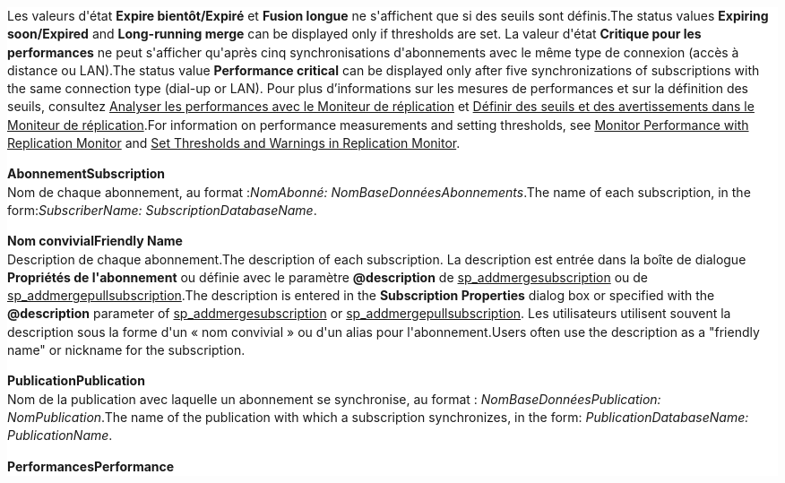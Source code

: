  <span data-ttu-id="9fb46-138">Les valeurs d'état **Expire bientôt/Expiré** et **Fusion longue** ne s'affichent que si des seuils sont définis.</span><span class="sxs-lookup"><span data-stu-id="9fb46-138">The status values **Expiring soon/Expired** and **Long-running merge** can be displayed only if thresholds are set.</span></span> <span data-ttu-id="9fb46-139">La valeur d'état **Critique pour les performances** ne peut s'afficher qu'après cinq synchronisations d'abonnements avec le même type de connexion (accès à distance ou LAN).</span><span class="sxs-lookup"><span data-stu-id="9fb46-139">The status value **Performance critical** can be displayed only after five synchronizations of subscriptions with the same connection type (dial-up or LAN).</span></span> <span data-ttu-id="9fb46-140">Pour plus d’informations sur les mesures de performances et sur la définition des seuils, consultez [Analyser les performances avec le Moniteur de réplication](monitor/monitor-performance-with-replication-monitor.md) et [Définir des seuils et des avertissements dans le Moniteur de réplication](monitor/set-thresholds-and-warnings-in-replication-monitor.md).</span><span class="sxs-lookup"><span data-stu-id="9fb46-140">For information on performance measurements and setting thresholds, see [Monitor Performance with Replication Monitor](monitor/monitor-performance-with-replication-monitor.md) and [Set Thresholds and Warnings in Replication Monitor](monitor/set-thresholds-and-warnings-in-replication-monitor.md).</span></span>  
  
 <span data-ttu-id="9fb46-141">**Abonnement**</span><span class="sxs-lookup"><span data-stu-id="9fb46-141">**Subscription**</span></span>  
 <span data-ttu-id="9fb46-142">Nom de chaque abonnement, au format :*NomAbonné: NomBaseDonnéesAbonnements*.</span><span class="sxs-lookup"><span data-stu-id="9fb46-142">The name of each subscription, in the form:*SubscriberName: SubscriptionDatabaseName*.</span></span>  
  
 <span data-ttu-id="9fb46-143">**Nom convivial**</span><span class="sxs-lookup"><span data-stu-id="9fb46-143">**Friendly Name**</span></span>  
 <span data-ttu-id="9fb46-144">Description de chaque abonnement.</span><span class="sxs-lookup"><span data-stu-id="9fb46-144">The description of each subscription.</span></span> <span data-ttu-id="9fb46-145">La description est entrée dans la boîte de dialogue **Propriétés de l'abonnement** ou définie avec le paramètre **@description** de [sp_addmergesubscription](/sql/relational-databases/system-stored-procedures/sp-addmergesubscription-transact-sql) ou de [sp_addmergepullsubscription](/sql/relational-databases/system-stored-procedures/sp-addmergepullsubscription-transact-sql).</span><span class="sxs-lookup"><span data-stu-id="9fb46-145">The description is entered in the **Subscription Properties** dialog box or specified with the **@description** parameter of [sp_addmergesubscription](/sql/relational-databases/system-stored-procedures/sp-addmergesubscription-transact-sql) or [sp_addmergepullsubscription](/sql/relational-databases/system-stored-procedures/sp-addmergepullsubscription-transact-sql).</span></span> <span data-ttu-id="9fb46-146">Les utilisateurs utilisent souvent la description sous la forme d'un « nom convivial » ou d'un alias pour l'abonnement.</span><span class="sxs-lookup"><span data-stu-id="9fb46-146">Users often use the description as a "friendly name" or nickname for the subscription.</span></span>  
  
 <span data-ttu-id="9fb46-147">**Publication**</span><span class="sxs-lookup"><span data-stu-id="9fb46-147">**Publication**</span></span>  
 <span data-ttu-id="9fb46-148">Nom de la publication avec laquelle un abonnement se synchronise, au format : *NomBaseDonnéesPublication: NomPublication*.</span><span class="sxs-lookup"><span data-stu-id="9fb46-148">The name of the publication with which a subscription synchronizes, in the form: *PublicationDatabaseName: PublicationName*.</span></span>  
  
 <span data-ttu-id="9fb46-149">**Performances**</span><span class="sxs-lookup"><span data-stu-id="9fb46-149">**Performance**</span></span>  